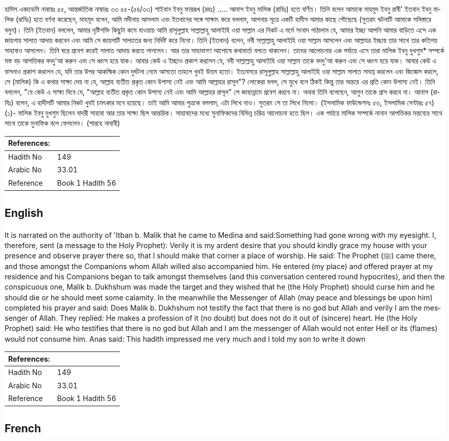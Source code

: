 
<div dir="ltr" lang="bn" style={{fontSize:'larger',backgroundColor:'#f8f9fa',padding:20}}>
হাদিস একাডেমি নাম্বারঃ ৫৫, আন্তর্জাতিক নাম্বারঃ ৩৩ ৫৫-(৫৪/৩৩) শাইবান ইবনু ফাররূখ (রহঃ) ..... আনাস ইবনু মালিক (রাযিঃ) হতে বর্ণিত। তিনি বলেন আমাকে মাহমুদ ইবনু রাবী' ইতবান ইবনু মালিক (রাযিঃ) হতে বর্ণনা করেছেন, মাহমূদ বলেন, আমি মদীনায় আসলাম এবং ইতবানের সঙ্গে সাক্ষাৎ করে বললাম, আপনার সূত্রে একটি হাদীস আমার কাছে পৌছেছে (সুতরাং ঘটনাটি আমাকে সবিস্তারে বলুন)। তিনি (ইতবান) বললেন, আমার দৃষ্টিশক্তি কিছুটা কমে যাওয়ায় আমি রাসূলুল্লাহ সাল্লাল্লাহু আলাইহি ওয়া সাল্লাম এর নিকট এ মর্মে সংবাদ পাঠালাম যে, আমার ইচ্ছা আপনি আমার বাড়িতে এসে এক জায়গায় সালাত আদায় করবেন এবং আমি সে জায়গাটি সালাতের জন্য নির্দিষ্ট করে নিবো। তিনি (ইতবান) বলেন, নবী সাল্লাল্লাহু আলাইহি ওয়া সাল্লাম আসলেন এবং আল্লাহর ইচ্ছায় তার সাথে তার কতিপয় সাহাবাও আসলেন। তিনি ঘরে প্রবেশ করেই সালাত আদায় করতে লাগলেন। আর তার সাহাবাগণ আপোষে কথাবার্তা বলতে থাকলেন। তাদের আলোচনার এক পর্যায়ে এসে তারা মালিক ইবনু দুখশুম* সম্পর্কে মস্ত বড় আপত্তিকর বদদু'আ করুন এবং সে ধ্বংস হয়ে যাক। আবার কেউ এ ইচ্ছাও প্রকাশ করলেন যে, নবী সাল্লাল্লাহু আলাইহি ওয়া সাল্লাম তাকে বদদু'আ করুন এবং সে ধ্বংস হয়ে যাক। আবার কেউ এ বাসনাও প্রকাশ করলেন যে, যদি তার উপর আকস্মিক কোন দুর্ঘটনা নেমে আসতো তাহলে খুবই উত্তম হতো। ইত্যবসরে রাসূলুল্লাহ সাল্লাল্লাহু আলাইহি ওয়া সাল্লাম সালাত সমাপ্ত করলেন এবং জিজ্ঞেস করলে, সে (মালিক) কি এ কথার সাক্ষ্য দেয় না যে, আল্লাহ ব্যতীত প্রকৃত কোন উপাস্য নেই এবং আমি আল্লাহর রাসূল"? লোকেরা বলল, সে মুখে বলে ঠিকই কিন্তু তার অন্তরে এর প্রতি কোন উপাস্য নেই। তিনি বললেন, "যে কেউ এ সাক্ষ্য দিবে যে, "আল্লাহ ব্যতীত প্রকৃত কোন উপাস্য নেই এবং আমি আল্লাহর রাসূল" সে জাহান্নামে প্রবেশ করবে না। অথবা তিনি বলেছেন, আগুন তাকে গ্রাস করবে না। আনাস (রাযিঃ) বলেন, এ হাদীসটি আমার নিকট খুবই চমৎকার মনে হয়েছে। তাই আমি আমার পুত্রকে বললাম, এটা লিখে নাও। সুতরাং সে তা লিখে নিলো। (ইসলামিক ফাউন্ডেশনঃ ৫৬, ইসলামিক সেন্টারঃ ৫৭) (১)- মালিক ইবনু দুখশুম ছিলেন বাদরী সাহাবা আর তার সাক্ষ্য ছিল আন্তরিক। সাহাবাদের মধ্যে মুনাফিকদের বিভিন্ন চরিত্র আলোচনা হতে ছিল। এক পর্যায়ে মালিক সম্পর্কে নানান আপত্তিকর মন্তব্যের সাথে সাথে তাকে মুনাফিক বলে ফেললেন। (শারহে নাবাবী)
</div>
<div style={{backgroundColor:'#f8f9fa',padding:20, marginBottom: 10}}><table> <thead> <tr> <th>References:</th> <th></th> </tr> </thead> <tbody><tr><td>Hadith No</td><td>149</td></tr><tr><td>Arabic No</td><td>33.01</td></tr><tr><td>Reference</td><td>Book 1 Hadith 56</td></tr></tbody></table></div>

## English


<div dir="ltr" lang="en" style={{fontSize:'larger',backgroundColor:'#f8f9fa',padding:20}}>
It is narrated on the authority of 'Itban b. Malik that he came to Medina and said:Something had gone wrong with my eyesight. I, therefore, sent (a message to the Holy Prophet): Verily it is my ardent desire that you should kindly grace my house with your presence and observe prayer there so, that I should make that corner a place of worship. He said: The Prophet (ﷺ) came there, and those amongst the Companions whom Allah willed also accompanied him. He entered (my place) and offered prayer at my residence and his Companions began to talk amongst themselves (and this conversation centered round hypocrites), and then the conspicuous one, Malik b. Dukhshum was made the target and they wished that he (the Holy Prophet) should curse him and he should die or he should meet some calamity. In the meanwhile the Messenger of Allah (may peace and blessings be upon him) completed his prayer and said: Does Malik b. Dukhshum not testify the fact that there is no god but Allah and verily I am the messenger of Allah. They replied: He makes a profession of it (no doubt) but does not do it out of (sincere) heart. He (the Holy Prophet) said: He who testifies that there is no god but Allah and I am the messenger of Allah would not enter Hell or its (flames) would not consume him. Anas said: This hadith impressed me very much and I told my son to write it down
</div>
<div style={{backgroundColor:'#f8f9fa',padding:20, marginBottom: 10}}><table> <thead> <tr> <th>References:</th> <th></th> </tr> </thead> <tbody><tr><td>Hadith No</td><td>149</td></tr><tr><td>Arabic No</td><td>33.01</td></tr><tr><td>Reference</td><td>Book 1 Hadith 56</td></tr></tbody></table></div>

## French
